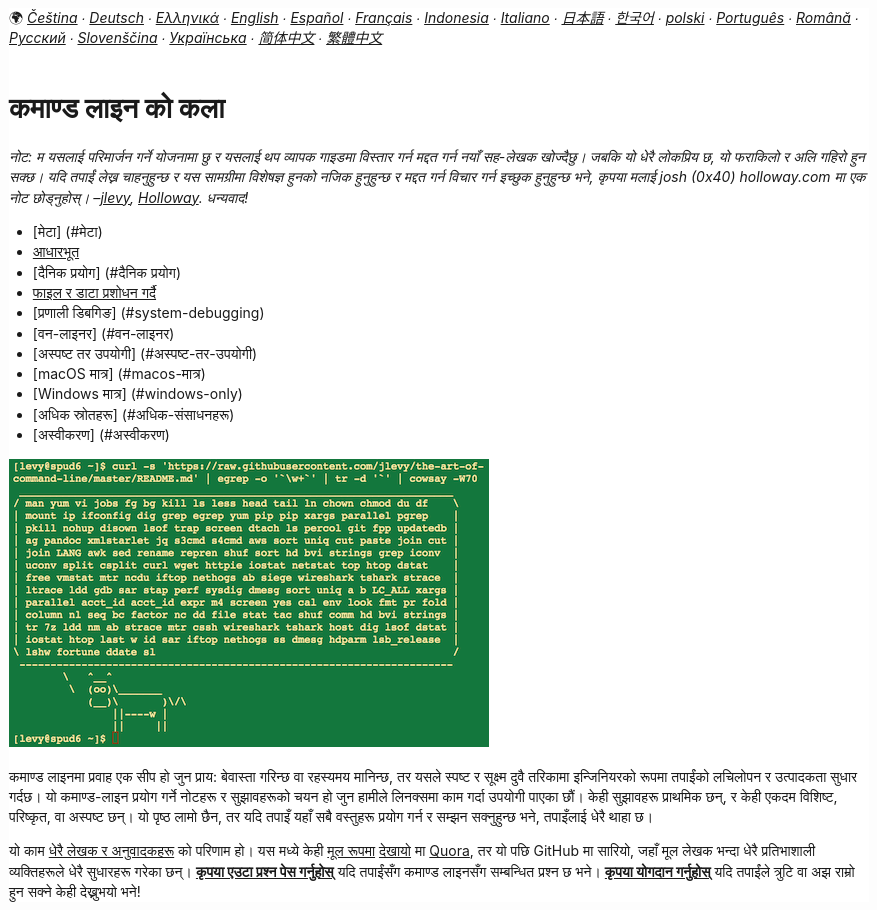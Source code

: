 🌍
*[Čeština](README-cs.md) ∙ [Deutsch](README-de.md) ∙ [Ελληνικά](README-el.md) ∙ [English](README.md) ∙ [Español](README-es.md) ∙ [Français](README-fr.md) ∙ [Indonesia](README-id.md) ∙ [Italiano](README-it.md) ∙ [日本語](README-ja.md) ∙ [한국어](README-ko.md) ∙ [polski](README-pl.md) ∙ [Português](README-pt.md) ∙ [Română](README-ro.md) ∙ [Русский](README-ru.md) ∙ [Slovenščina](README-sl.md) ∙ [Українська](README-uk.md) ∙ [简体中文](README-zh.md) ∙ [繁體中文](README-zh-Hant.md)*


# कमाण्ड लाइन को कला

*नोट: म यसलाई परिमार्जन गर्ने योजनामा ​​छु र यसलाई थप व्यापक गाइडमा विस्तार गर्न मद्दत गर्न नयाँ सह-लेखक खोज्दैछु। जबकि यो धेरै लोकप्रिय छ, यो फराकिलो र अलि गहिरो हुन सक्छ। यदि तपाईं लेख्न चाहनुहुन्छ र यस सामग्रीमा विशेषज्ञ हुनको नजिक हुनुहुन्छ र मद्दत गर्न विचार गर्न इच्छुक हुनुहुन्छ भने, कृपया मलाई josh (0x40) holloway.com मा एक नोट छोड्नुहोस्। –[jlevy](https://github.com/jlevy), [Holloway](https://www.holloway.com). धन्यवाद!*

- [मेटा] (#मेटा)
- [आधारभूत](#आधारभूत)
- [दैनिक प्रयोग] (#दैनिक प्रयोग)
- [फाइल र डाटा प्रशोधन गर्दै](#प्रोसेसिङ-फाइल-र-डेटा)
- [प्रणाली डिबगिङ] (#system-debugging)
- [वन-लाइनर] (#वन-लाइनर)
- [अस्पष्ट तर उपयोगी] (#अस्पष्ट-तर-उपयोगी)
- [macOS मात्र] (#macos-मात्र)
- [Windows मात्र] (#windows-only)
- [अधिक स्रोतहरू] (#अधिक-संसाधनहरू)
- [अस्वीकरण] (#अस्वीकरण)


![curl -s 'https://raw.githubusercontent.com/jlevy/the-art-of-command-line/master/README.md' | egrep -o '`\w+`' | tr -d '`' | cowsay -W50](cowsay.png)

कमाण्ड लाइनमा प्रवाह एक सीप हो जुन प्राय: बेवास्ता गरिन्छ वा रहस्यमय मानिन्छ, तर यसले स्पष्ट र सूक्ष्म दुवै तरिकामा इन्जिनियरको रूपमा तपाईंको लचिलोपन र उत्पादकता सुधार गर्दछ। यो कमाण्ड-लाइन प्रयोग गर्ने नोटहरू र सुझावहरूको चयन हो जुन हामीले लिनक्समा काम गर्दा उपयोगी पाएका छौं। केही सुझावहरू प्राथमिक छन्, र केही एकदम विशिष्ट, परिष्कृत, वा अस्पष्ट छन्। यो पृष्ठ लामो छैन, तर यदि तपाइँ यहाँ सबै वस्तुहरू प्रयोग गर्न र सम्झन सक्नुहुन्छ भने, तपाइँलाई धेरै थाहा छ।

यो काम [धेरै लेखक र अनुवादकहरू](AUTHORS.md) को परिणाम हो।
यस मध्ये केही
[मूल रूपमा](http://www.quora.com/What-are-some-lesser-known-but-useful-Unix-commands)
[देखायो](http://www.quora.com/What-are-the-most-useful-Swiss-army-knife-one-liners-on-Unix)
मा [Quora](http://www.quora.com/What-are-some-time-saving-tips-that-every-Linux-user-should-know),
तर यो पछि GitHub मा सारियो, जहाँ मूल लेखक भन्दा धेरै प्रतिभाशाली व्यक्तिहरूले धेरै सुधारहरू गरेका छन्।
[**कृपया एउटा प्रश्न पेस गर्नुहोस्**](https://airtable.com/shrzMhx00YiIVAWJg) यदि तपाईंसँग कमाण्ड लाइनसँग सम्बन्धित प्रश्न छ भने। [**कृपया योगदान गर्नुहोस्**](/CONTRIBUTING.md) यदि तपाईंले त्रुटि वा अझ राम्रो हुन सक्ने केही देख्नुभयो भने!
